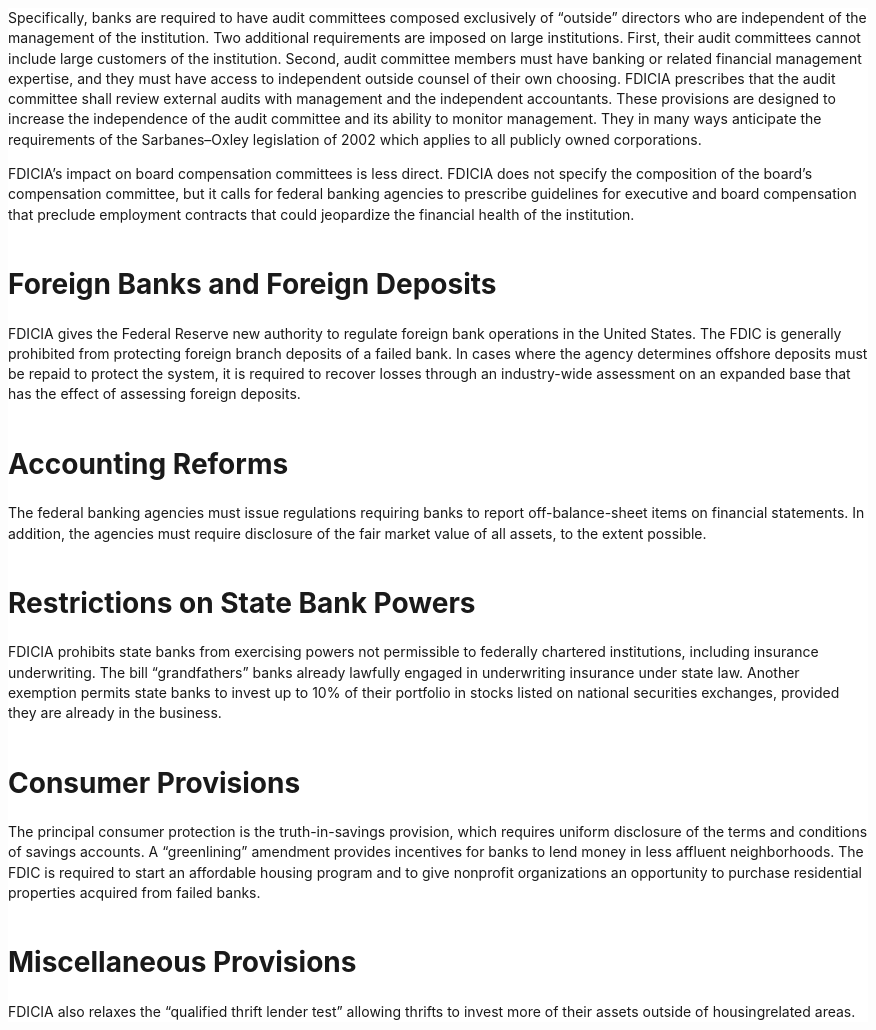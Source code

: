 Specifically, banks are required to have audit committees composed exclusively of “outside” directors who are independent of the management of the institution. Two additional requirements are imposed on large institutions. First, their audit committees cannot include large customers of the institution. Second, audit committee members must have banking or related financial management expertise, and they must have access to independent outside counsel of their own choosing. FDICIA prescribes that the audit committee shall review external audits with management and the independent accountants. These provisions are designed to increase the independence of the audit committee and its ability to monitor management. They in many ways anticipate the requirements of the Sarbanes–Oxley legislation of 2002 which applies to all publicly owned corporations.  

FDICIA’s impact on board compensation committees is less direct. FDICIA does not specify the composition of the board’s compensation committee, but it calls for federal banking agencies to prescribe guidelines for executive and board compensation that preclude employment contracts that could jeopardize the financial health of the institution.  

# Foreign Banks and Foreign Deposits  

FDICIA gives the Federal Reserve new authority to regulate foreign bank operations in the United States. The FDIC is generally prohibited from protecting foreign branch deposits of a failed bank. In cases where the agency determines offshore deposits must be repaid to protect the system, it is required to recover losses through an industry-wide assessment on an expanded base that has the effect of assessing foreign deposits.  

# Accounting Reforms  

The federal banking agencies must issue regulations requiring banks to report off-balance-sheet items on financial statements. In addition, the agencies must require disclosure of the fair market value of all assets, to the extent possible.  

# Restrictions on State Bank Powers  

FDICIA prohibits state banks from exercising powers not permissible to federally chartered institutions, including insurance underwriting. The bill “grandfathers” banks already lawfully engaged in underwriting insurance under state law. Another exemption permits state banks to invest up to $10\%$ of their portfolio in stocks listed on national securities exchanges, provided they are already in the business.  

# Consumer Provisions  

The principal consumer protection is the truth-in-savings provision, which requires uniform disclosure of the terms and conditions of savings accounts. A “greenlining” amendment provides incentives for banks to lend money in less affluent neighborhoods. The FDIC is required to start an affordable housing program and to give nonprofit organizations an opportunity to purchase residential properties acquired from failed banks.  

# Miscellaneous Provisions  

FDICIA also relaxes the “qualified thrift lender test” allowing thrifts to invest more of their assets outside of housingrelated areas.  
